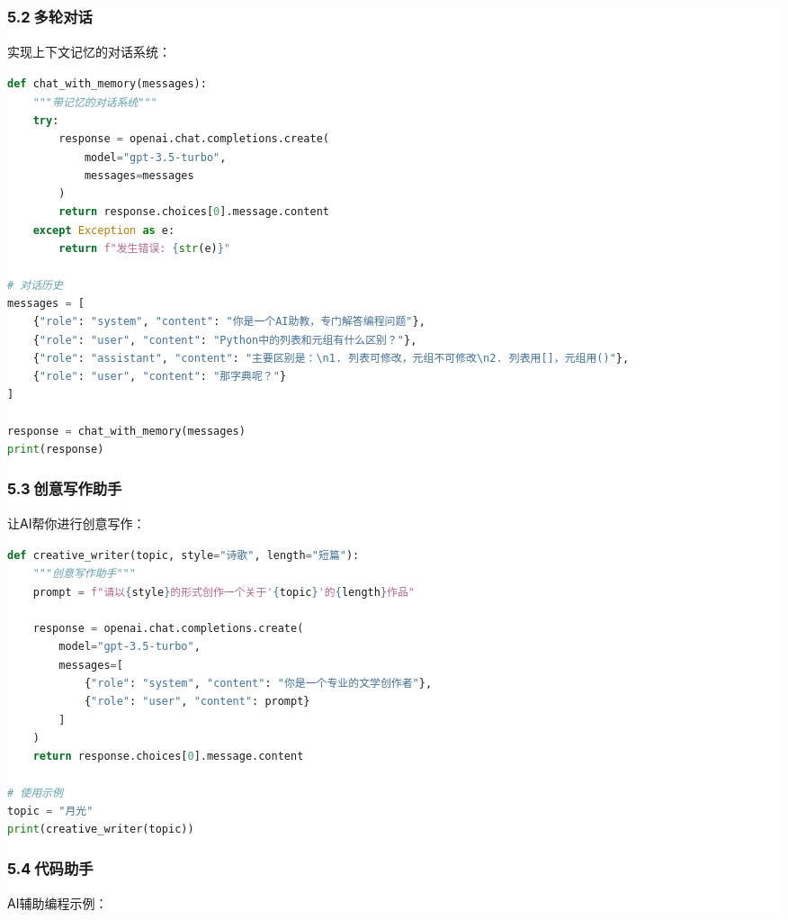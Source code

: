 ### 5.2 多轮对话
实现上下文记忆的对话系统：

```python
def chat_with_memory(messages):
    """带记忆的对话系统"""
    try:
        response = openai.chat.completions.create(
            model="gpt-3.5-turbo",
            messages=messages
        )
        return response.choices[0].message.content
    except Exception as e:
        return f"发生错误: {str(e)}"

# 对话历史
messages = [
    {"role": "system", "content": "你是一个AI助教，专门解答编程问题"},
    {"role": "user", "content": "Python中的列表和元组有什么区别？"},
    {"role": "assistant", "content": "主要区别是：\n1. 列表可修改，元组不可修改\n2. 列表用[]，元组用()"},
    {"role": "user", "content": "那字典呢？"}
]

response = chat_with_memory(messages)
print(response)
```

### 5.3 创意写作助手
让AI帮你进行创意写作：

```python
def creative_writer(topic, style="诗歌", length="短篇"):
    """创意写作助手"""
    prompt = f"请以{style}的形式创作一个关于'{topic}'的{length}作品"
    
    response = openai.chat.completions.create(
        model="gpt-3.5-turbo",
        messages=[
            {"role": "system", "content": "你是一个专业的文学创作者"},
            {"role": "user", "content": prompt}
        ]
    )
    return response.choices[0].message.content

# 使用示例
topic = "月光"
print(creative_writer(topic))
```

### 5.4 代码助手
AI辅助编程示例：
